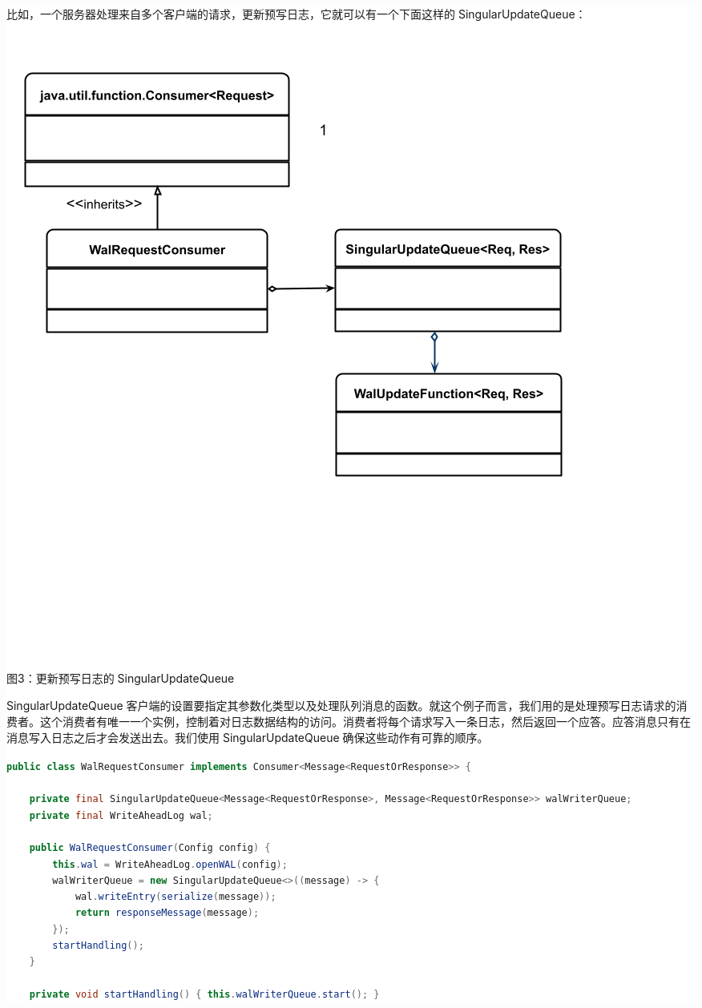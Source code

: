 比如，一个服务器处理来自多个客户端的请求，更新预写日志，它就可以有一个下面这样的 SingularUpdateQueue：

![img](.\images\WalRequestConsumer.png)

图3：更新预写日志的 SingularUpdateQueue

SingularUpdateQueue 客户端的设置要指定其参数化类型以及处理队列消息的函数。就这个例子而言，我们用的是处理预写日志请求的消费者。这个消费者有唯一一个实例，控制着对日志数据结构的访问。消费者将每个请求写入一条日志，然后返回一个应答。应答消息只有在消息写入日志之后才会发送出去。我们使用 SingularUpdateQueue 确保这些动作有可靠的顺序。

```java
public class WalRequestConsumer implements Consumer<Message<RequestOrResponse>> {

    private final SingularUpdateQueue<Message<RequestOrResponse>, Message<RequestOrResponse>> walWriterQueue;
    private final WriteAheadLog wal;

    public WalRequestConsumer(Config config) {
        this.wal = WriteAheadLog.openWAL(config);
        walWriterQueue = new SingularUpdateQueue<>((message) -> {
            wal.writeEntry(serialize(message));
            return responseMessage(message);
        });
        startHandling();
    }

    private void startHandling() { this.walWriterQueue.start(); }
```